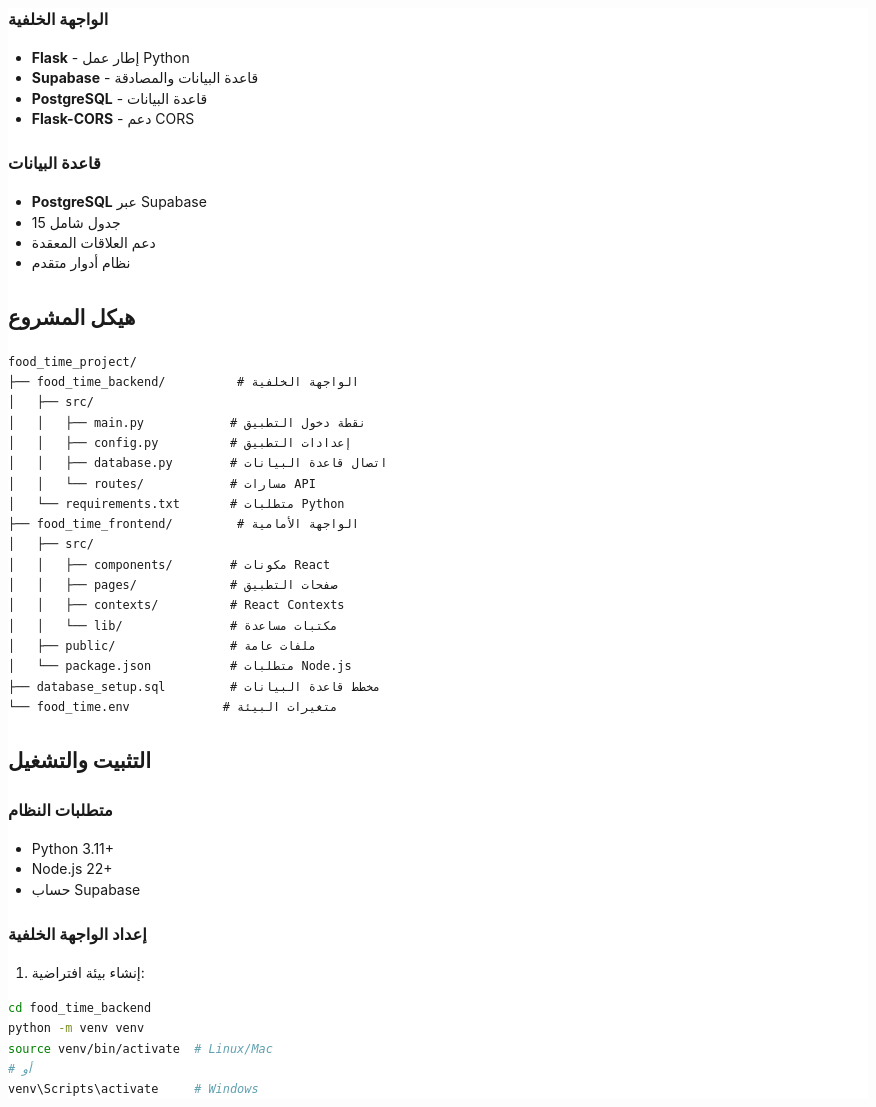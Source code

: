 ### الواجهة الخلفية
- **Flask** - إطار عمل Python
- **Supabase** - قاعدة البيانات والمصادقة
- **PostgreSQL** - قاعدة البيانات
- **Flask-CORS** - دعم CORS

### قاعدة البيانات
- **PostgreSQL** عبر Supabase
- 15 جدول شامل
- دعم العلاقات المعقدة
- نظام أدوار متقدم

## هيكل المشروع

```
food_time_project/
├── food_time_backend/          # الواجهة الخلفية
│   ├── src/
│   │   ├── main.py            # نقطة دخول التطبيق
│   │   ├── config.py          # إعدادات التطبيق
│   │   ├── database.py        # اتصال قاعدة البيانات
│   │   └── routes/            # مسارات API
│   └── requirements.txt       # متطلبات Python
├── food_time_frontend/         # الواجهة الأمامية
│   ├── src/
│   │   ├── components/        # مكونات React
│   │   ├── pages/             # صفحات التطبيق
│   │   ├── contexts/          # React Contexts
│   │   └── lib/               # مكتبات مساعدة
│   ├── public/                # ملفات عامة
│   └── package.json           # متطلبات Node.js
├── database_setup.sql         # مخطط قاعدة البيانات
└── food_time.env             # متغيرات البيئة
```

## التثبيت والتشغيل

### متطلبات النظام
- Python 3.11+
- Node.js 22+
- حساب Supabase

### إعداد الواجهة الخلفية

1. إنشاء بيئة افتراضية:
```bash
cd food_time_backend
python -m venv venv
source venv/bin/activate  # Linux/Mac
# أو
venv\Scripts\activate     # Windows
```
